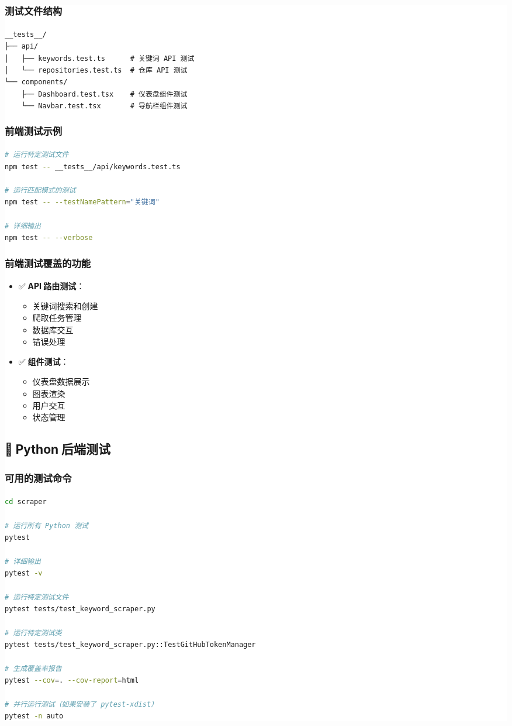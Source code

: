### 测试文件结构

```
__tests__/
├── api/
│   ├── keywords.test.ts      # 关键词 API 测试
│   └── repositories.test.ts  # 仓库 API 测试
└── components/
    ├── Dashboard.test.tsx    # 仪表盘组件测试
    └── Navbar.test.tsx       # 导航栏组件测试
```

### 前端测试示例

```bash
# 运行特定测试文件
npm test -- __tests__/api/keywords.test.ts

# 运行匹配模式的测试
npm test -- --testNamePattern="关键词"

# 详细输出
npm test -- --verbose
```

### 前端测试覆盖的功能

- ✅ **API 路由测试**：
  - 关键词搜索和创建
  - 爬取任务管理
  - 数据库交互
  - 错误处理

- ✅ **组件测试**：
  - 仪表盘数据展示
  - 图表渲染
  - 用户交互
  - 状态管理

## 🐍 Python 后端测试

### 可用的测试命令

```bash
cd scraper

# 运行所有 Python 测试
pytest

# 详细输出
pytest -v

# 运行特定测试文件
pytest tests/test_keyword_scraper.py

# 运行特定测试类
pytest tests/test_keyword_scraper.py::TestGitHubTokenManager

# 生成覆盖率报告
pytest --cov=. --cov-report=html

# 并行运行测试（如果安装了 pytest-xdist）
pytest -n auto
```
